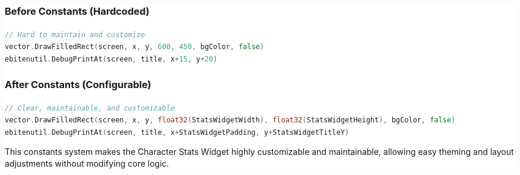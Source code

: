 ### Before Constants (Hardcoded)
```go
// Hard to maintain and customize
vector.DrawFilledRect(screen, x, y, 600, 450, bgColor, false)
ebitenutil.DebugPrintAt(screen, title, x+15, y+20)
```

### After Constants (Configurable)  
```go
// Clear, maintainable, and customizable
vector.DrawFilledRect(screen, x, y, float32(StatsWidgetWidth), float32(StatsWidgetHeight), bgColor, false)
ebitenutil.DebugPrintAt(screen, title, x+StatsWidgetPadding, y+StatsWidgetTitleY)
```

This constants system makes the Character Stats Widget highly customizable and maintainable, allowing easy theming and layout adjustments without modifying core logic.
